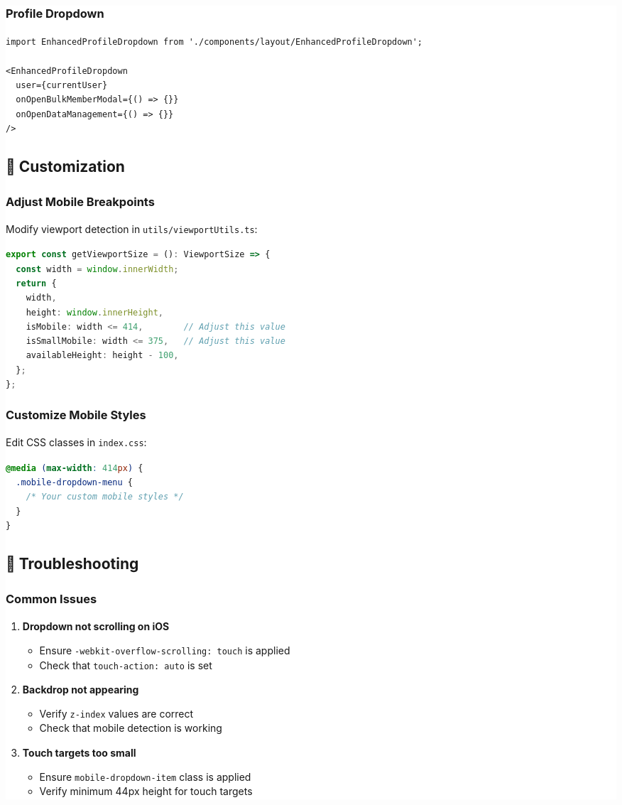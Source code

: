 ### Profile Dropdown
```tsx
import EnhancedProfileDropdown from './components/layout/EnhancedProfileDropdown';

<EnhancedProfileDropdown
  user={currentUser}
  onOpenBulkMemberModal={() => {}}
  onOpenDataManagement={() => {}}
/>
```

## 🎨 Customization

### Adjust Mobile Breakpoints
Modify viewport detection in `utils/viewportUtils.ts`:
```typescript
export const getViewportSize = (): ViewportSize => {
  const width = window.innerWidth;
  return {
    width,
    height: window.innerHeight,
    isMobile: width <= 414,        // Adjust this value
    isSmallMobile: width <= 375,   // Adjust this value
    availableHeight: height - 100,
  };
};
```

### Customize Mobile Styles
Edit CSS classes in `index.css`:
```css
@media (max-width: 414px) {
  .mobile-dropdown-menu {
    /* Your custom mobile styles */
  }
}
```

## 🐛 Troubleshooting

### Common Issues

1. **Dropdown not scrolling on iOS**
   - Ensure `-webkit-overflow-scrolling: touch` is applied
   - Check that `touch-action: auto` is set

2. **Backdrop not appearing**
   - Verify `z-index` values are correct
   - Check that mobile detection is working

3. **Touch targets too small**
   - Ensure `mobile-dropdown-item` class is applied
   - Verify minimum 44px height for touch targets
